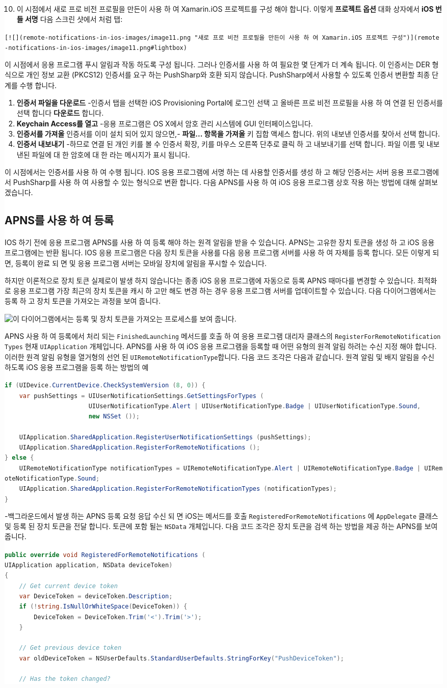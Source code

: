 10.  이 시점에서 새로 프로 비전 프로필을 만든이 사용 하 여 Xamarin.iOS 프로젝트를 구성 해야 합니다. 이렇게 **프로젝트 옵션** 대화 상자에서 **iOS 번들 서명** 다음 스크린 샷에서 처럼 탭:

    [![](remote-notifications-in-ios-images/image11.png "새로 프로 비전 프로필을 만든이 사용 하 여 Xamarin.iOS 프로젝트 구성")](remote-notifications-in-ios-images/image11.png#lightbox)

이 시점에서 응용 프로그램 푸시 알림과 작동 하도록 구성 됩니다. 그러나 인증서를 사용 하 여 필요한 몇 단계가 더 계속 됩니다. 이 인증서는 DER 형식으로 개인 정보 교환 (PKCS12) 인증서를 요구 하는 PushSharp와 호환 되지 않습니다. PushSharp에서 사용할 수 있도록 인증서 변환할 최종 단계를 수행 합니다.

1.  **인증서 파일을 다운로드** -인증서 탭을 선택한 iOS Provisioning Portal에 로그인 선택 고 올바른 프로 비전 프로필을 사용 하 여 연결 된 인증서를 선택 합니다 **다운로드** 합니다.
1.  **Keychain Access를 열고** -응용 프로그램은 OS X에서 암호 관리 시스템에 GUI 인터페이스입니다.
1.  **인증서를 가져올** 인증서를 이미 설치 되어 있지 않으면,- **파일... 항목을 가져올** 키 집합 액세스 합니다. 위의 내보낸 인증서를 찾아서 선택 합니다.
1.  **인증서 내보내기** -하므로 연결 된 개인 키를 볼 수 인증서 확장, 키를 마우스 오른쪽 단추로 클릭 하 고 내보내기를 선택 합니다. 파일 이름 및 내보낸된 파일에 대 한 암호에 대 한 라는 메시지가 표시 됩니다.

이 시점에서는 인증서를 사용 하 여 수행 됩니다. IOS 응용 프로그램에 서명 하는 데 사용할 인증서를 생성 하 고 해당 인증서는 서버 응용 프로그램에서 PushSharp를 사용 하 여 사용할 수 있는 형식으로 변환 합니다. 다음 APNS를 사용 하 여 iOS 응용 프로그램 상호 작용 하는 방법에 대해 살펴보겠습니다.

## <a name="registering-with-apns"></a>APNS를 사용 하 여 등록

IOS 하기 전에 응용 프로그램 APNS를 사용 하 여 등록 해야 하는 원격 알림을 받을 수 있습니다. APNS는 고유한 장치 토큰을 생성 하 고 iOS 응용 프로그램에는 반환 됩니다. IOS 응용 프로그램은 다음 장치 토큰을 사용를 다음 응용 프로그램 서버를 사용 하 여 자체를 등록 합니다. 모든 이렇게 되 면, 등록이 완료 되 면 및 응용 프로그램 서버는 모바일 장치에 알림을 푸시할 수 있습니다.

하지만 이론적으로 장치 토큰 실제로이 발생 하지 않습니다는 종종 iOS 응용 프로그램에 자동으로 등록 APNS 때마다를 변경할 수 있습니다. 최적화로 응용 프로그램 가장 최근의 장치 토큰을 캐시 하 고만 해도 변경 하는 경우 응용 프로그램 서버를 업데이트할 수 있습니다. 다음 다이어그램에서는 등록 하 고 장치 토큰을 가져오는 과정을 보여 줍니다.

 ![](remote-notifications-in-ios-images/image12.png "이 다이어그램에서는 등록 및 장치 토큰을 가져오는 프로세스를 보여 줍니다.")

APNS 사용 하 여 등록에서 처리 되는 `FinishedLaunching` 메서드를 호출 하 여 응용 프로그램 대리자 클래스의 `RegisterForRemoteNotificationTypes` 현재 `UIApplication` 개체입니다. APNS를 사용 하 여 iOS 응용 프로그램을 등록할 때 어떤 유형의 원격 알림 하려는 수신 지정 해야 합니다. 이러한 원격 알림 유형을 열거형의 선언 된 `UIRemoteNotificationType`합니다. 다음 코드 조각은 다음과 같습니다. 원격 알림 및 배지 알림을 수신 하도록 iOS 응용 프로그램을 등록 하는 방법의 예

```csharp
if (UIDevice.CurrentDevice.CheckSystemVersion (8, 0)) {
    var pushSettings = UIUserNotificationSettings.GetSettingsForTypes (
                       UIUserNotificationType.Alert | UIUserNotificationType.Badge | UIUserNotificationType.Sound,
                       new NSSet ());

    UIApplication.SharedApplication.RegisterUserNotificationSettings (pushSettings);
    UIApplication.SharedApplication.RegisterForRemoteNotifications ();
} else {
    UIRemoteNotificationType notificationTypes = UIRemoteNotificationType.Alert | UIRemoteNotificationType.Badge | UIRemoteNotificationType.Sound;
    UIApplication.SharedApplication.RegisterForRemoteNotificationTypes (notificationTypes);
}
```

-백그라운드에서 발생 하는 APNS 등록 요청 응답 수신 되 면 iOS는 메서드를 호출 `RegisteredForRemoteNotifications` 에 `AppDelegate` 클래스 및 등록 된 장치 토큰을 전달 합니다. 토큰에 포함 될는 `NSData` 개체입니다. 다음 코드 조각은 장치 토큰을 검색 하는 방법을 제공 하는 APNS를 보여 줍니다.

```csharp
public override void RegisteredForRemoteNotifications (
UIApplication application, NSData deviceToken)
{
    // Get current device token
    var DeviceToken = deviceToken.Description;
    if (!string.IsNullOrWhiteSpace(DeviceToken)) {
        DeviceToken = DeviceToken.Trim('<').Trim('>');
    }

    // Get previous device token
    var oldDeviceToken = NSUserDefaults.StandardUserDefaults.StringForKey("PushDeviceToken");

    // Has the token changed?
```
